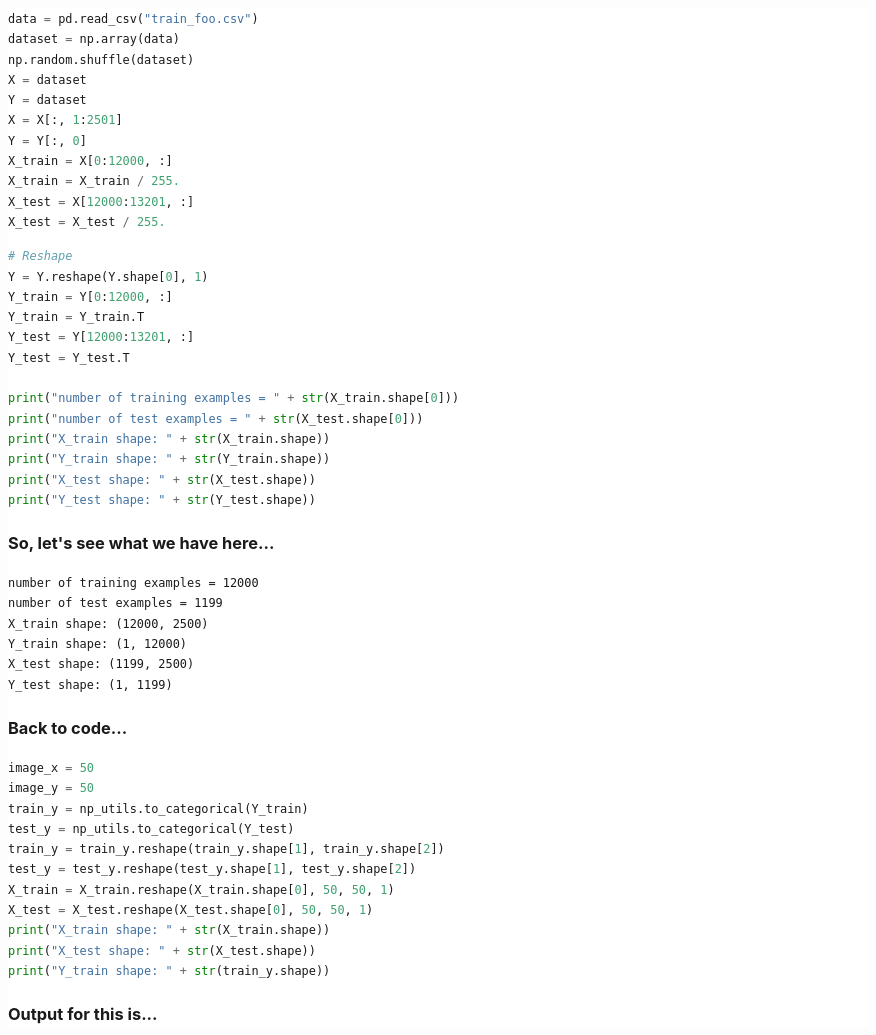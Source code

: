 ```python
data = pd.read_csv("train_foo.csv")
dataset = np.array(data)
np.random.shuffle(dataset)
X = dataset
Y = dataset
X = X[:, 1:2501]
Y = Y[:, 0]
X_train = X[0:12000, :]
X_train = X_train / 255.
X_test = X[12000:13201, :]
X_test = X_test / 255.
```

```python
# Reshape
Y = Y.reshape(Y.shape[0], 1)
Y_train = Y[0:12000, :]
Y_train = Y_train.T
Y_test = Y[12000:13201, :]
Y_test = Y_test.T

print("number of training examples = " + str(X_train.shape[0]))
print("number of test examples = " + str(X_test.shape[0]))
print("X_train shape: " + str(X_train.shape))
print("Y_train shape: " + str(Y_train.shape))
print("X_test shape: " + str(X_test.shape))
print("Y_test shape: " + str(Y_test.shape))
```

### So, let's see what we have here...

    number of training examples = 12000
    number of test examples = 1199
    X_train shape: (12000, 2500)
    Y_train shape: (1, 12000)
    X_test shape: (1199, 2500)
    Y_test shape: (1, 1199)
    

### Back to code...

```python
image_x = 50
image_y = 50
train_y = np_utils.to_categorical(Y_train)
test_y = np_utils.to_categorical(Y_test)
train_y = train_y.reshape(train_y.shape[1], train_y.shape[2])
test_y = test_y.reshape(test_y.shape[1], test_y.shape[2])
X_train = X_train.reshape(X_train.shape[0], 50, 50, 1)
X_test = X_test.reshape(X_test.shape[0], 50, 50, 1)
print("X_train shape: " + str(X_train.shape))
print("X_test shape: " + str(X_test.shape))
print("Y_train shape: " + str(train_y.shape))
```
### Output for this is...
